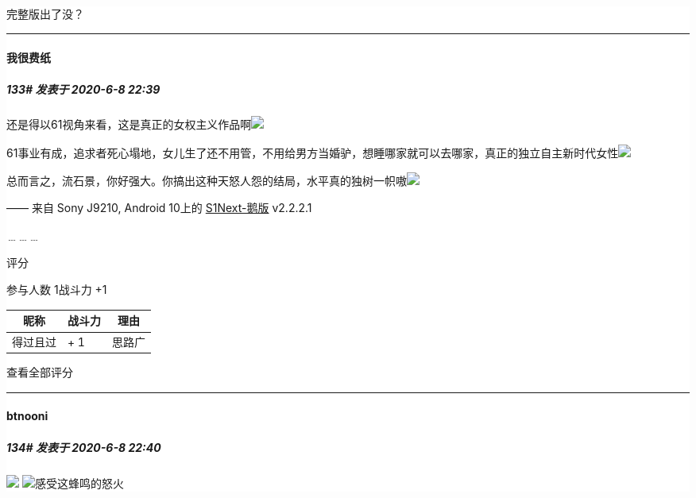 


完整版出了没？







-----

####  我很费纸  
##### 133#       发表于 2020-6-8 22:39




还是得以61视角来看，这是真正的女权主义作品啊<img src="https://static.saraba1st.com/image/smiley/face2017/037.png" referrerpolicy="no-referrer">

61事业有成，追求者死心塌地，女儿生了还不用管，不用给男方当婚驴，想睡哪家就可以去哪家，真正的独立自主新时代女性<img src="https://static.saraba1st.com/image/smiley/face2017/068.png" referrerpolicy="no-referrer">

总而言之，流石景，你好强大。你搞出这种天怒人怨的结局，水平真的独树一帜嗷<img src="https://static.saraba1st.com/image/smiley/face2017/067.png" referrerpolicy="no-referrer">

—— 来自 Sony J9210, Android 10上的 [S1Next-鹅版](https://github.com/ykrank/S1-Next/releases) v2.2.2.1



﹍﹍﹍

评分





 参与人数 1战斗力 +1

|昵称|战斗力|理由|
|----|---|---|
| 得过且过| + 1|思路广|



查看全部评分






-----

####  btnooni  
##### 134#       发表于 2020-6-8 22:40



<img src="https://upload.cc/i1/2020/06/08/72AxSt.jpg" referrerpolicy="no-referrer">
<img src="https://static.saraba1st.com/image/smiley/face2017/057.png" referrerpolicy="no-referrer">感受这蜂鸣的怒火




